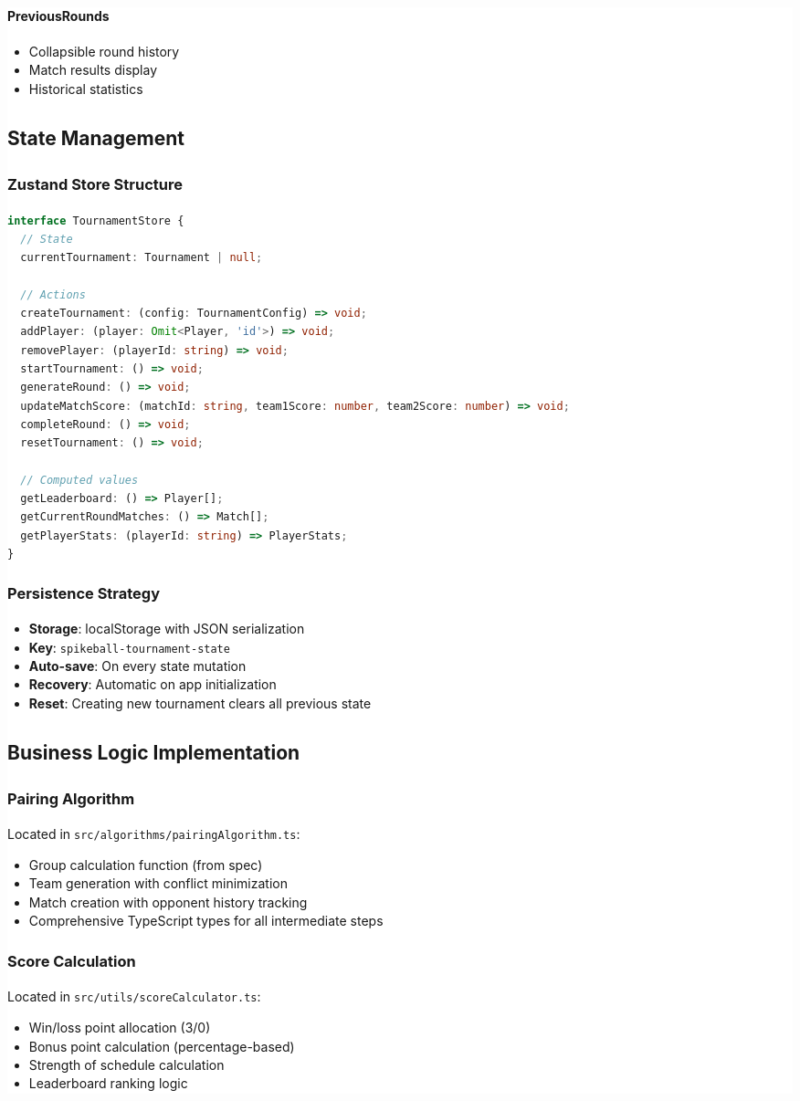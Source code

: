 #### PreviousRounds
- Collapsible round history
- Match results display
- Historical statistics

## State Management

### Zustand Store Structure
```typescript
interface TournamentStore {
  // State
  currentTournament: Tournament | null;
  
  // Actions
  createTournament: (config: TournamentConfig) => void;
  addPlayer: (player: Omit<Player, 'id'>) => void;
  removePlayer: (playerId: string) => void;
  startTournament: () => void;
  generateRound: () => void;
  updateMatchScore: (matchId: string, team1Score: number, team2Score: number) => void;
  completeRound: () => void;
  resetTournament: () => void;
  
  // Computed values
  getLeaderboard: () => Player[];
  getCurrentRoundMatches: () => Match[];
  getPlayerStats: (playerId: string) => PlayerStats;
}
```

### Persistence Strategy
- **Storage**: localStorage with JSON serialization
- **Key**: `spikeball-tournament-state`
- **Auto-save**: On every state mutation
- **Recovery**: Automatic on app initialization
- **Reset**: Creating new tournament clears all previous state

## Business Logic Implementation

### Pairing Algorithm
Located in `src/algorithms/pairingAlgorithm.ts`:
- Group calculation function (from spec)
- Team generation with conflict minimization
- Match creation with opponent history tracking
- Comprehensive TypeScript types for all intermediate steps

### Score Calculation
Located in `src/utils/scoreCalculator.ts`:
- Win/loss point allocation (3/0)
- Bonus point calculation (percentage-based)
- Strength of schedule calculation
- Leaderboard ranking logic
